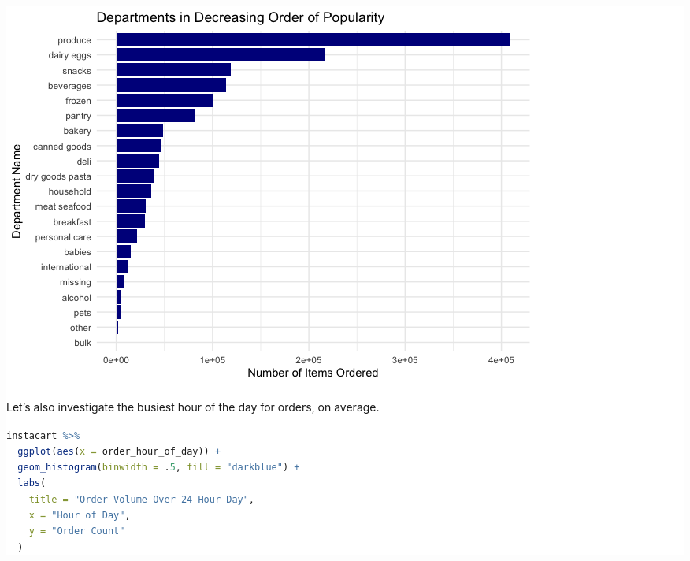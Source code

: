 ![](p8105_hw3_smm2350_files/figure-gfm/exploration-1.png)

Let’s also investigate the busiest hour of the day for orders, on
average.

``` r
instacart %>%
  ggplot(aes(x = order_hour_of_day)) +
  geom_histogram(binwidth = .5, fill = "darkblue") +
  labs(
    title = "Order Volume Over 24-Hour Day",
    x = "Hour of Day",
    y = "Order Count"
  )
```
